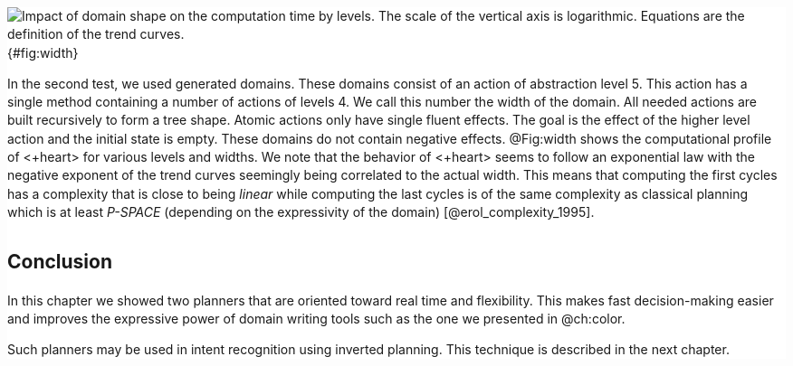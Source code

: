 ![Impact of domain shape on the computation time by levels. The scale of the vertical axis is logarithmic. Equations are the definition of the trend curves.](graphics/level-spread.svg){#fig:width}

In the second test, we used generated domains. These domains consist of an action of abstraction level $5$. This action has a single method containing a number of actions of levels $4$. We call this number the width of the domain. All needed actions are built recursively to form a tree shape. Atomic actions only have single fluent effects. The goal is the effect of the higher level action and the initial state is empty. These domains do not contain negative effects.
@Fig:width shows the computational profile of <+heart> for various levels and widths. We note that the behavior of <+heart> seems to follow an exponential law with the negative exponent of the trend curves seemingly being correlated to the actual width.
This means that computing the first cycles has a complexity that is close to being *linear* while computing the last cycles is of the same complexity as classical planning which is at least *P-SPACE* (depending on the expressivity of the domain) [@erol_complexity_1995].

## Conclusion

In this chapter we showed two planners that are oriented toward real time and flexibility. This makes fast decision-making easier and improves the expressive power of domain writing tools such as the one we presented in @ch:color.

Such planners may be used in intent recognition using inverted planning. This technique is described in the next chapter.


[^agenda]: An agenda is a flaw container used for the flaw selection of <+pocl>.
[^iverson]: We use Iverson brackets here, see notations in @tbl:symbols.